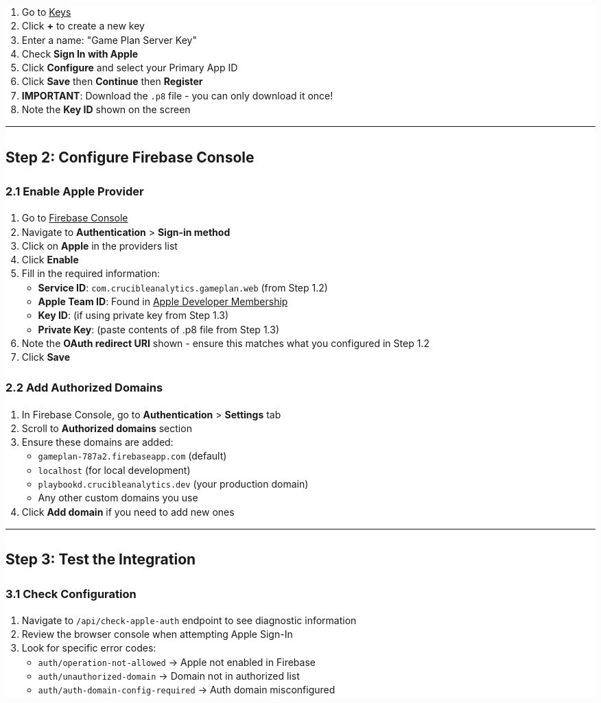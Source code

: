 1. Go to [Keys](https://developer.apple.com/account/resources/authkeys/list)
2. Click **+** to create a new key
3. Enter a name: "Game Plan Server Key"
4. Check **Sign In with Apple**
5. Click **Configure** and select your Primary App ID
6. Click **Save** then **Continue** then **Register**
7. **IMPORTANT**: Download the `.p8` file - you can only download it once!
8. Note the **Key ID** shown on the screen

---

## Step 2: Configure Firebase Console

### 2.1 Enable Apple Provider

1. Go to [Firebase Console](https://console.firebase.google.com/project/gameplan-787a2/authentication/providers)
2. Navigate to **Authentication** > **Sign-in method**
3. Click on **Apple** in the providers list
4. Click **Enable**
5. Fill in the required information:
   - **Service ID**: `com.crucibleanalytics.gameplan.web` (from Step 1.2)
   - **Apple Team ID**: Found in [Apple Developer Membership](https://developer.apple.com/account/#/membership)
   - **Key ID**: (if using private key from Step 1.3)
   - **Private Key**: (paste contents of .p8 file from Step 1.3)
6. Note the **OAuth redirect URI** shown - ensure this matches what you configured in Step 1.2
7. Click **Save**

### 2.2 Add Authorized Domains

1. In Firebase Console, go to **Authentication** > **Settings** tab
2. Scroll to **Authorized domains** section
3. Ensure these domains are added:
   - `gameplan-787a2.firebaseapp.com` (default)
   - `localhost` (for local development)
   - `playbookd.crucibleanalytics.dev` (your production domain)
   - Any other custom domains you use
4. Click **Add domain** if you need to add new ones

---

## Step 3: Test the Integration

### 3.1 Check Configuration

1. Navigate to `/api/check-apple-auth` endpoint to see diagnostic information
2. Review the browser console when attempting Apple Sign-In
3. Look for specific error codes:
   - `auth/operation-not-allowed` → Apple not enabled in Firebase
   - `auth/unauthorized-domain` → Domain not in authorized list
   - `auth/auth-domain-config-required` → Auth domain misconfigured
